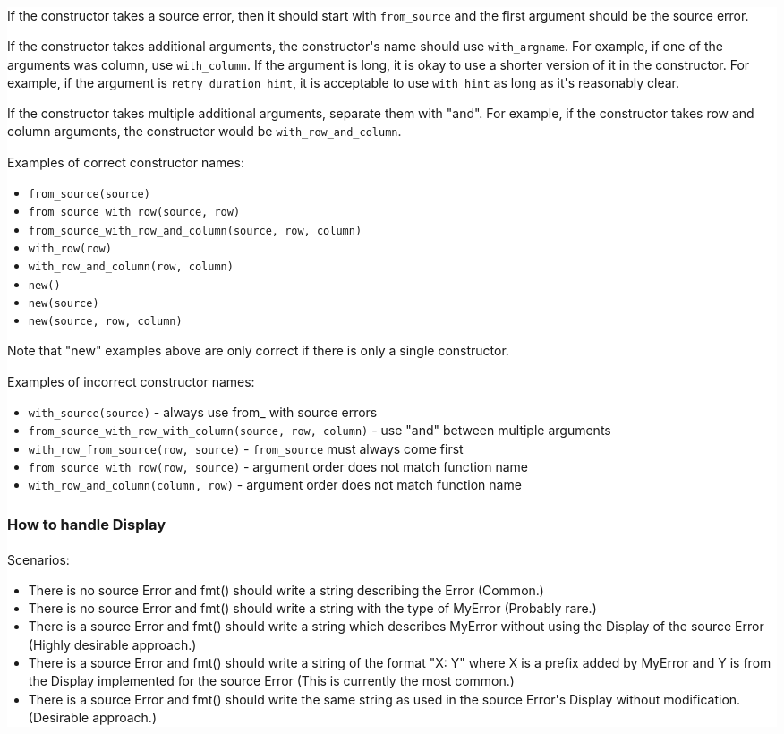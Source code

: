 If the constructor takes a source error, then it should start with `from_source`
and the first argument should be the source error.

If the constructor takes additional arguments, the constructor's name should use
`with_argname`. For example, if one of the arguments was column, use
`with_column`.  If the argument is long, it is okay to use a shorter version of
it in the constructor. For example, if the argument is `retry_duration_hint`, it
is acceptable to use `with_hint` as long as it's reasonably clear.

If the constructor takes multiple additional arguments, separate them with
"and". For example, if the constructor takes row and column arguments, the
constructor would be `with_row_and_column`.

Examples of correct constructor names:

* `from_source(source)`
* `from_source_with_row(source, row)`
* `from_source_with_row_and_column(source, row, column)`
* `with_row(row)`
* `with_row_and_column(row, column)`
* `new()`
* `new(source)`
* `new(source, row, column)`

Note that "new" examples above are only correct if there is only a single
constructor.

Examples of incorrect constructor names:

* `with_source(source)` - always use from_ with source errors
* `from_source_with_row_with_column(source, row, column)` - use "and" between
  multiple arguments
* `with_row_from_source(row, source)` - `from_source` must always come first
* `from_source_with_row(row, source)` - argument order does not match function
  name
* `with_row_and_column(column, row)` - argument order does not match function
  name

### How to handle Display

Scenarios:

* There is no source Error and fmt() should write a string describing the Error
  (Common.)
* There is no source Error and fmt() should write a string with the type of
  MyError (Probably rare.)
* There is a source Error and fmt() should write a string which describes
  MyError without using the Display of the source Error (Highly desirable
  approach.)
* There is a source Error and fmt() should write a string of the format "X: Y"
  where X is a prefix added by MyError and Y is from the Display implemented for
  the source Error (This is currently the most common.)
* There is a source Error and fmt() should write the same string as used in the
  source Error's Display without modification. (Desirable approach.)
